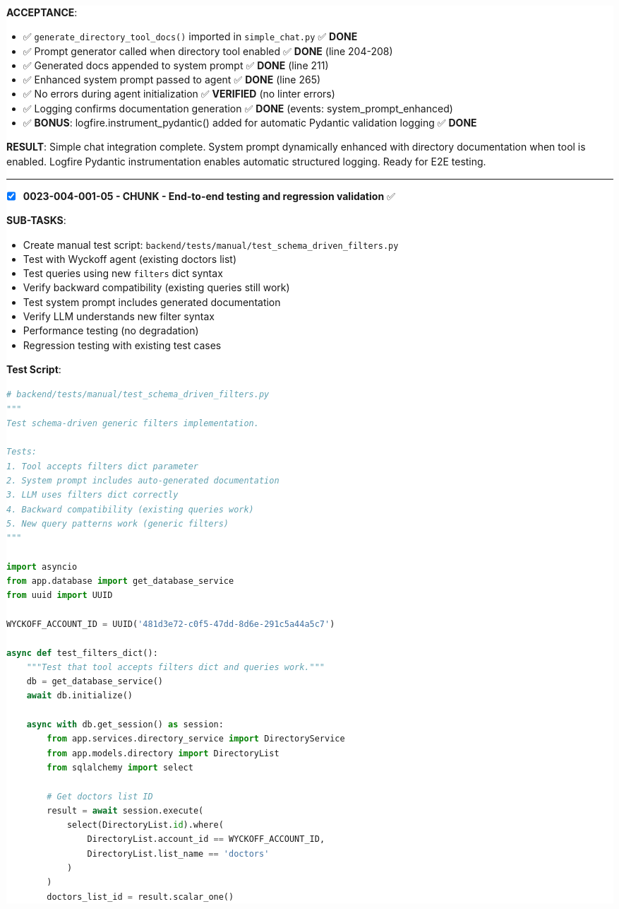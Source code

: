 **ACCEPTANCE**:
- ✅ `generate_directory_tool_docs()` imported in `simple_chat.py` ✅ **DONE**
- ✅ Prompt generator called when directory tool enabled ✅ **DONE** (line 204-208)
- ✅ Generated docs appended to system prompt ✅ **DONE** (line 211)
- ✅ Enhanced system prompt passed to agent ✅ **DONE** (line 265)
- ✅ No errors during agent initialization ✅ **VERIFIED** (no linter errors)
- ✅ Logging confirms documentation generation ✅ **DONE** (events: system_prompt_enhanced)
- ✅ **BONUS**: logfire.instrument_pydantic() added for automatic Pydantic validation logging ✅ **DONE**

**RESULT**: Simple chat integration complete. System prompt dynamically enhanced with directory documentation when tool is enabled. Logfire Pydantic instrumentation enables automatic structured logging. Ready for E2E testing.

---

- [x] **0023-004-001-05 - CHUNK - End-to-end testing and regression validation** ✅

**SUB-TASKS**:
- Create manual test script: `backend/tests/manual/test_schema_driven_filters.py`
- Test with Wyckoff agent (existing doctors list)
- Test queries using new `filters` dict syntax
- Verify backward compatibility (existing queries still work)
- Test system prompt includes generated documentation
- Verify LLM understands new filter syntax
- Performance testing (no degradation)
- Regression testing with existing test cases

**Test Script**:
```python
# backend/tests/manual/test_schema_driven_filters.py
"""
Test schema-driven generic filters implementation.

Tests:
1. Tool accepts filters dict parameter
2. System prompt includes auto-generated documentation
3. LLM uses filters dict correctly
4. Backward compatibility (existing queries work)
5. New query patterns work (generic filters)
"""

import asyncio
from app.database import get_database_service
from uuid import UUID

WYCKOFF_ACCOUNT_ID = UUID('481d3e72-c0f5-47dd-8d6e-291c5a44a5c7')

async def test_filters_dict():
    """Test that tool accepts filters dict and queries work."""
    db = get_database_service()
    await db.initialize()
    
    async with db.get_session() as session:
        from app.services.directory_service import DirectoryService
        from app.models.directory import DirectoryList
        from sqlalchemy import select
        
        # Get doctors list ID
        result = await session.execute(
            select(DirectoryList.id).where(
                DirectoryList.account_id == WYCKOFF_ACCOUNT_ID,
                DirectoryList.list_name == 'doctors'
            )
        )
        doctors_list_id = result.scalar_one()
```